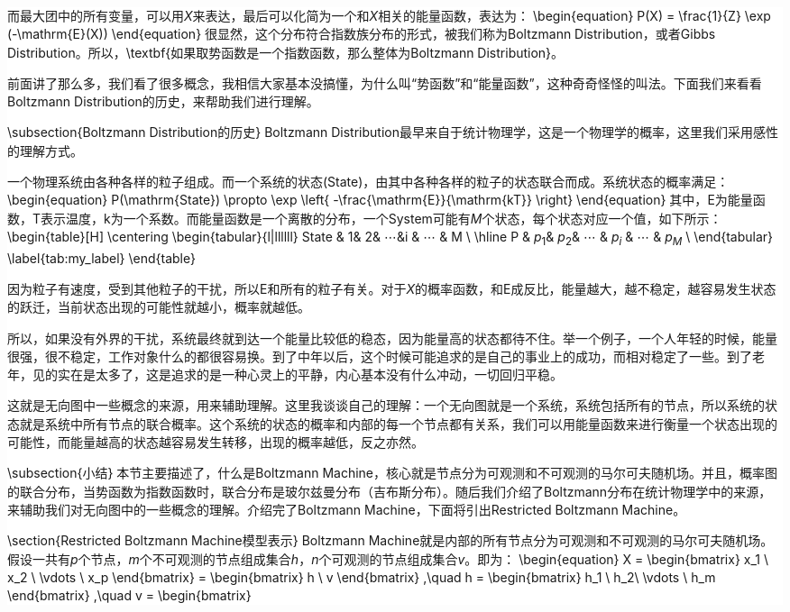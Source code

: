 而最大团中的所有变量，可以用$X$来表达，最后可以化简为一个和$X$相关的能量函数，表达为：
\begin{equation}
    P(X) = \frac{1}{Z} \exp (-\mathrm{E}(X))
\end{equation}
很显然，这个分布符合指数族分布的形式，被我们称为Boltzmann Distribution，或者Gibbs Distribution。所以，\textbf{如果取势函数是一个指数函数，那么整体为Boltzmann Distribution}。

前面讲了那么多，我们看了很多概念，我相信大家基本没搞懂，为什么叫“势函数”和“能量函数”，这种奇奇怪怪的叫法。下面我们来看看Boltzmann Distribution的历史，来帮助我们进行理解。

\subsection{Boltzmann Distribution的历史}
Boltzmann Distribution最早来自于统计物理学，这是一个物理学的概率，这里我们采用感性的理解方式。

一个物理系统由各种各样的粒子组成。而一个系统的状态(State)，由其中各种各样的粒子的状态联合而成。系统状态的概率满足：
\begin{equation}
    P(\mathrm{State}) \propto \exp \left\{ -\frac{\mathrm{E}}{\mathrm{kT}} \right\}
\end{equation}
其中，$\mathrm{E}$为能量函数，$\mathrm{T}$表示温度，$\mathrm{k}$为一个系数。而能量函数是一个离散的分布，一个System可能有$M$个状态，每个状态对应一个值，如下所示：
\begin{table}[H]
    \centering
    \begin{tabular}{l|llllll}
         State & 1& 2& $\cdots$&i & $\cdots$ & M \\
         \hline
        P   & $p_1$& $p_2$& $\cdots$ & $p_i$ & $\cdots$ & $p_M$ \\
    \end{tabular}
    \label{tab:my_label}
\end{table}

因为粒子有速度，受到其他粒子的干扰，所以$\mathrm{E}$和所有的粒子有关。对于$X$的概率函数，和$\mathrm{E}$成反比，能量越大，越不稳定，越容易发生状态的跃迁，当前状态出现的可能性就越小，概率就越低。

所以，如果没有外界的干扰，系统最终就到达一个能量比较低的稳态，因为能量高的状态都待不住。举一个例子，一个人年轻的时候，能量很强，很不稳定，工作对象什么的都很容易换。到了中年以后，这个时候可能追求的是自己的事业上的成功，而相对稳定了一些。到了老年，见的实在是太多了，这是追求的是一种心灵上的平静，内心基本没有什么冲动，一切回归平稳。

这就是无向图中一些概念的来源，用来辅助理解。这里我谈谈自己的理解：一个无向图就是一个系统，系统包括所有的节点，所以系统的状态就是系统中所有节点的联合概率。这个系统的状态的概率和内部的每一个节点都有关系，我们可以用能量函数来进行衡量一个状态出现的可能性，而能量越高的状态越容易发生转移，出现的概率越低，反之亦然。

\subsection{小结}
本节主要描述了，什么是Boltzmann Machine，核心就是节点分为可观测和不可观测的马尔可夫随机场。并且，概率图的联合分布，当势函数为指数函数时，联合分布是玻尔兹曼分布（吉布斯分布）。随后我们介绍了Boltzmann分布在统计物理学中的来源，来辅助我们对无向图中的一些概念的理解。介绍完了Boltzmann Machine，下面将引出Restricted Boltzmann Machine。

\section{Restricted Boltzmann Machine模型表示}
Boltzmann Machine就是内部的所有节点分为可观测和不可观测的马尔可夫随机场。假设一共有$p$个节点，$m$个不可观测的节点组成集合$h$，$n$个可观测的节点组成集合$v$。即为：
\begin{equation}
    X = \begin{bmatrix}
    x_1 \\
    x_2 \\
    \vdots \\
    x_p
    \end{bmatrix}
    = 
    \begin{bmatrix}
    h \\
    v
    \end{bmatrix}
    ,\quad
    h = 
    \begin{bmatrix}
    h_1 \\
    h_2\\
    \vdots \\
    h_m
    \end{bmatrix}
    ,\quad
    v = 
    \begin{bmatrix}